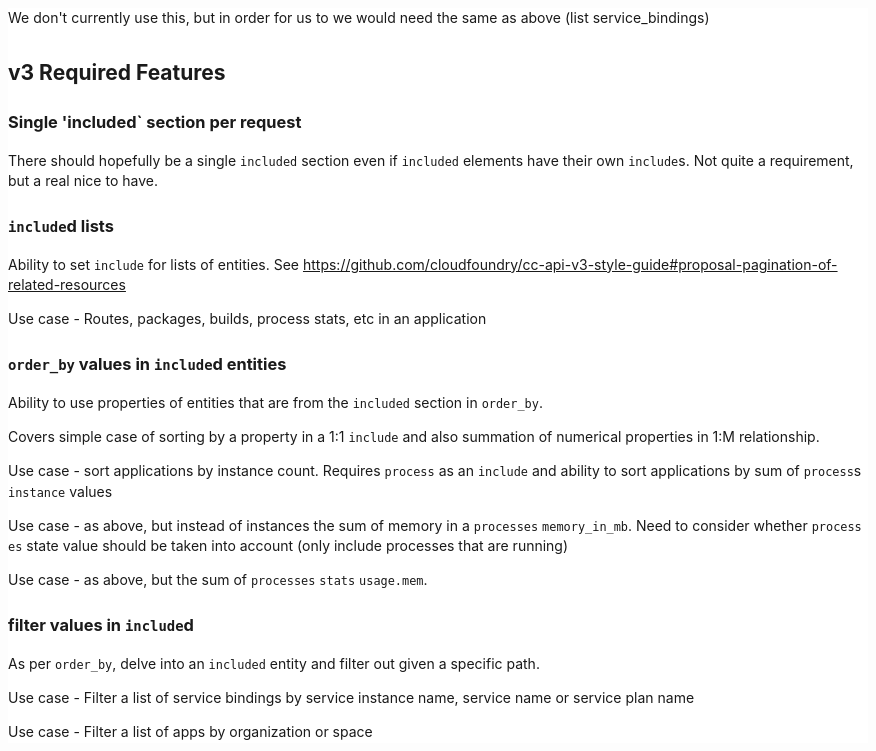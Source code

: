 We don't currently use this, but in order for us to we would need the same as above (list service_bindings)

## v3 Required Features

### Single 'included` section per request
There should hopefully be a single `included` section even if `included` elements have their own `include`s. Not quite a requirement, but a real nice to have.

### `include`d lists
Ability to set `include` for lists of entities. See https://github.com/cloudfoundry/cc-api-v3-style-guide#proposal-pagination-of-related-resources

Use case - Routes, packages, builds, process stats, etc in an application

### `order_by` values in `include`d entities
Ability to use properties of entities that are from the `included` section in `order_by`.

Covers simple case of sorting by a property in a 1:1 `include` and also summation of numerical properties in 1:M relationship.

Use case - sort applications by instance count. Requires `process` as an `include` and ability to sort applications by sum of `process`s `instance` values

Use case - as above, but instead of instances the sum of memory in a `processes` `memory_in_mb`. Need to consider whether `processes` state value should be taken into account (only include processes that are running)

Use case - as above, but the sum of `processes` `stats` `usage.mem`.

### filter values in `include`d
As per `order_by`, delve into an `included` entity and filter out given a specific path.

Use case - Filter a list of service bindings by service instance name, service name or service plan name

Use case - Filter a list of apps by organization or space
